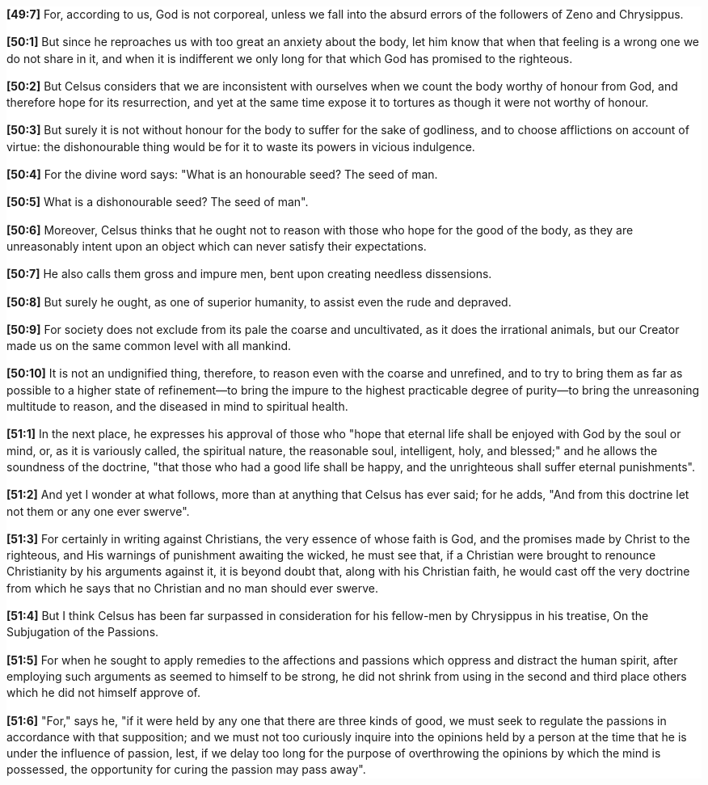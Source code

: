 **[49:7]** For, according to us, God is not corporeal, unless we fall into the absurd errors of the followers of Zeno and Chrysippus.

**[50:1]** But since he reproaches us with too great an anxiety about the body, let him know that when that feeling is a wrong one we do not share in it, and when it is indifferent we only long for that which God has promised to the righteous.

**[50:2]** But Celsus considers that we are inconsistent with ourselves when we count the body worthy of honour from God, and therefore hope for its resurrection, and yet at the same time expose it to tortures as though it were not worthy of honour.

**[50:3]** But surely it is not without honour for the body to suffer for the sake of godliness, and to choose afflictions on account of virtue: the dishonourable thing would be for it to waste its powers in vicious indulgence.

**[50:4]** For the divine word says: "What is an honourable seed? The seed of man.

**[50:5]** What is a dishonourable seed? The seed of man".

**[50:6]** Moreover, Celsus thinks that he ought not to reason with those who hope for the good of the body, as they are unreasonably intent upon an object which can never satisfy their expectations.

**[50:7]** He also calls them gross and impure men, bent upon creating needless dissensions.

**[50:8]** But surely he ought, as one of superior humanity, to assist even the rude and depraved.

**[50:9]** For society does not exclude from its pale the coarse and uncultivated, as it does the irrational animals, but our Creator made us on the same common level with all mankind.

**[50:10]** It is not an undignified thing, therefore, to reason even with the coarse and unrefined, and to try to bring them as far as possible to a higher state of refinement—to bring the impure to the highest practicable degree of purity—to bring the unreasoning multitude to reason, and the diseased in mind to spiritual health.

**[51:1]** In the next place, he expresses his approval of those who "hope that eternal life shall be enjoyed with God by the soul or mind, or, as it is variously called, the spiritual nature, the reasonable soul, intelligent, holy, and blessed;" and he allows the soundness of the doctrine, "that those who had a good life shall be happy, and the unrighteous shall suffer eternal punishments".

**[51:2]** And yet I wonder at what follows, more than at anything that Celsus has ever said; for he adds, "And from this doctrine let not them or any one ever swerve".

**[51:3]** For certainly in writing against Christians, the very essence of whose faith is God, and the promises made by Christ to the righteous, and His warnings of punishment awaiting the wicked, he must see that, if a Christian were brought to renounce Christianity by his arguments against it, it is beyond doubt that, along with his Christian faith, he would cast off the very doctrine from which he says that no Christian and no man should ever swerve.

**[51:4]** But I think Celsus has been far surpassed in consideration for his fellow-men by Chrysippus in his treatise, On the Subjugation of the Passions.

**[51:5]** For when he sought to apply remedies to the affections and passions which oppress and distract the human spirit, after employing such arguments as seemed to himself to be strong, he did not shrink from using in the second and third place others which he did not himself approve of.

**[51:6]** "For," says he, "if it were held by any one that there are three kinds of good, we must seek to regulate the passions in accordance with that supposition; and we must not too curiously inquire into the opinions held by a person at the time that he is under the influence of passion, lest, if we delay too long for the purpose of overthrowing the opinions by which the mind is possessed, the opportunity for curing the passion may pass away".

